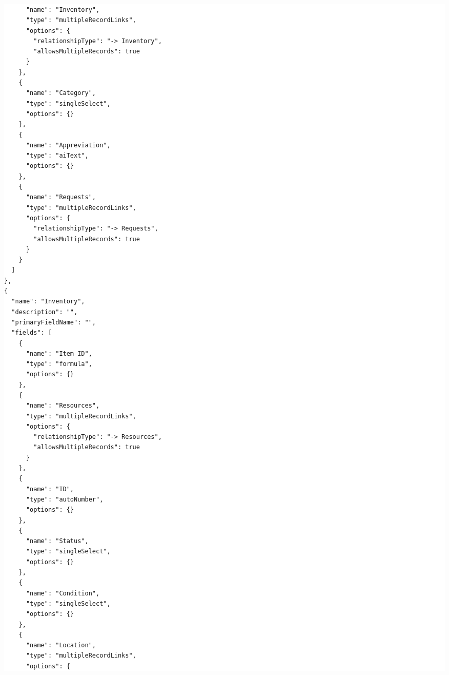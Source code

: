           "name": "Inventory",
          "type": "multipleRecordLinks",
          "options": {
            "relationshipType": "-> Inventory",
            "allowsMultipleRecords": true
          }
        },
        {
          "name": "Category",
          "type": "singleSelect",
          "options": {}
        },
        {
          "name": "Appreviation",
          "type": "aiText",
          "options": {}
        },
        {
          "name": "Requests",
          "type": "multipleRecordLinks",
          "options": {
            "relationshipType": "-> Requests",
            "allowsMultipleRecords": true
          }
        }
      ]
    },
    {
      "name": "Inventory",
      "description": "",
      "primaryFieldName": "",
      "fields": [
        {
          "name": "Item ID",
          "type": "formula",
          "options": {}
        },
        {
          "name": "Resources",
          "type": "multipleRecordLinks",
          "options": {
            "relationshipType": "-> Resources",
            "allowsMultipleRecords": true
          }
        },
        {
          "name": "ID",
          "type": "autoNumber",
          "options": {}
        },
        {
          "name": "Status",
          "type": "singleSelect",
          "options": {}
        },
        {
          "name": "Condition",
          "type": "singleSelect",
          "options": {}
        },
        {
          "name": "Location",
          "type": "multipleRecordLinks",
          "options": {
